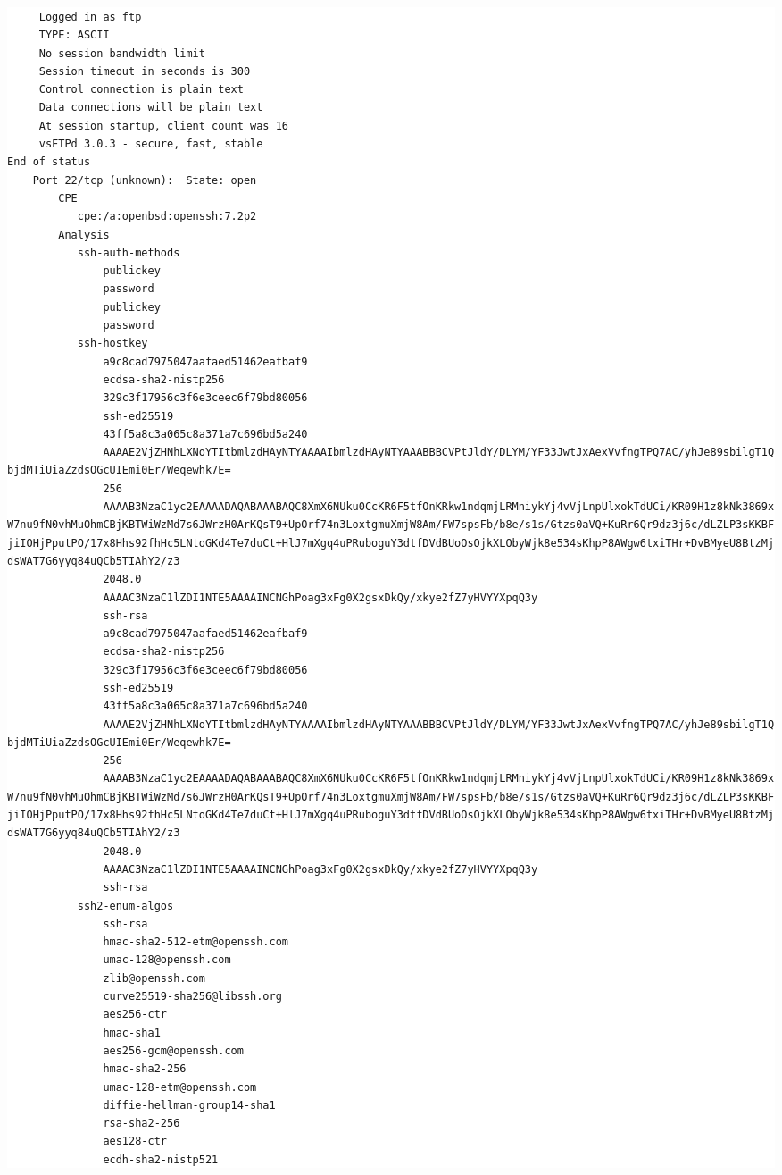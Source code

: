 	     Logged in as ftp
	     TYPE: ASCII
	     No session bandwidth limit
	     Session timeout in seconds is 300
	     Control connection is plain text
	     Data connections will be plain text
	     At session startup, client count was 16
	     vsFTPd 3.0.3 - secure, fast, stable
	End of status
	    Port 22/tcp (unknown): 	State: open
	        CPE
	           cpe:/a:openbsd:openssh:7.2p2
	        Analysis
	           ssh-auth-methods
	               publickey
	               password
	               publickey
	               password
	           ssh-hostkey
	               a9c8cad7975047aafaed51462eafbaf9
	               ecdsa-sha2-nistp256
	               329c3f17956c3f6e3ceec6f79bd80056
	               ssh-ed25519
	               43ff5a8c3a065c8a371a7c696bd5a240
	               AAAAE2VjZHNhLXNoYTItbmlzdHAyNTYAAAAIbmlzdHAyNTYAAABBBCVPtJldY/DLYM/YF33JwtJxAexVvfngTPQ7AC/yhJe89sbilgT1QbjdMTiUiaZzdsOGcUIEmi0Er/Weqewhk7E=
	               256
	               AAAAB3NzaC1yc2EAAAADAQABAAABAQC8XmX6NUku0CcKR6F5tfOnKRkw1ndqmjLRMniykYj4vVjLnpUlxokTdUCi/KR09H1z8kNk3869xW7nu9fN0vhMuOhmCBjKBTWiWzMd7s6JWrzH0ArKQsT9+UpOrf74n3LoxtgmuXmjW8Am/FW7spsFb/b8e/s1s/Gtzs0aVQ+KuRr6Qr9dz3j6c/dLZLP3sKKBFjiIOHjPputPO/17x8Hhs92fhHc5LNtoGKd4Te7duCt+HlJ7mXgq4uPRuboguY3dtfDVdBUoOsOjkXLObyWjk8e534sKhpP8AWgw6txiTHr+DvBMyeU8BtzMjdsWAT7G6yyq84uQCb5TIAhY2/z3
	               2048.0
	               AAAAC3NzaC1lZDI1NTE5AAAAINCNGhPoag3xFg0X2gsxDkQy/xkye2fZ7yHVYYXpqQ3y
	               ssh-rsa
	               a9c8cad7975047aafaed51462eafbaf9
	               ecdsa-sha2-nistp256
	               329c3f17956c3f6e3ceec6f79bd80056
	               ssh-ed25519
	               43ff5a8c3a065c8a371a7c696bd5a240
	               AAAAE2VjZHNhLXNoYTItbmlzdHAyNTYAAAAIbmlzdHAyNTYAAABBBCVPtJldY/DLYM/YF33JwtJxAexVvfngTPQ7AC/yhJe89sbilgT1QbjdMTiUiaZzdsOGcUIEmi0Er/Weqewhk7E=
	               256
	               AAAAB3NzaC1yc2EAAAADAQABAAABAQC8XmX6NUku0CcKR6F5tfOnKRkw1ndqmjLRMniykYj4vVjLnpUlxokTdUCi/KR09H1z8kNk3869xW7nu9fN0vhMuOhmCBjKBTWiWzMd7s6JWrzH0ArKQsT9+UpOrf74n3LoxtgmuXmjW8Am/FW7spsFb/b8e/s1s/Gtzs0aVQ+KuRr6Qr9dz3j6c/dLZLP3sKKBFjiIOHjPputPO/17x8Hhs92fhHc5LNtoGKd4Te7duCt+HlJ7mXgq4uPRuboguY3dtfDVdBUoOsOjkXLObyWjk8e534sKhpP8AWgw6txiTHr+DvBMyeU8BtzMjdsWAT7G6yyq84uQCb5TIAhY2/z3
	               2048.0
	               AAAAC3NzaC1lZDI1NTE5AAAAINCNGhPoag3xFg0X2gsxDkQy/xkye2fZ7yHVYYXpqQ3y
	               ssh-rsa
	           ssh2-enum-algos
	               ssh-rsa
	               hmac-sha2-512-etm@openssh.com
	               umac-128@openssh.com
	               zlib@openssh.com
	               curve25519-sha256@libssh.org
	               aes256-ctr
	               hmac-sha1
	               aes256-gcm@openssh.com
	               hmac-sha2-256
	               umac-128-etm@openssh.com
	               diffie-hellman-group14-sha1
	               rsa-sha2-256
	               aes128-ctr
	               ecdh-sha2-nistp521